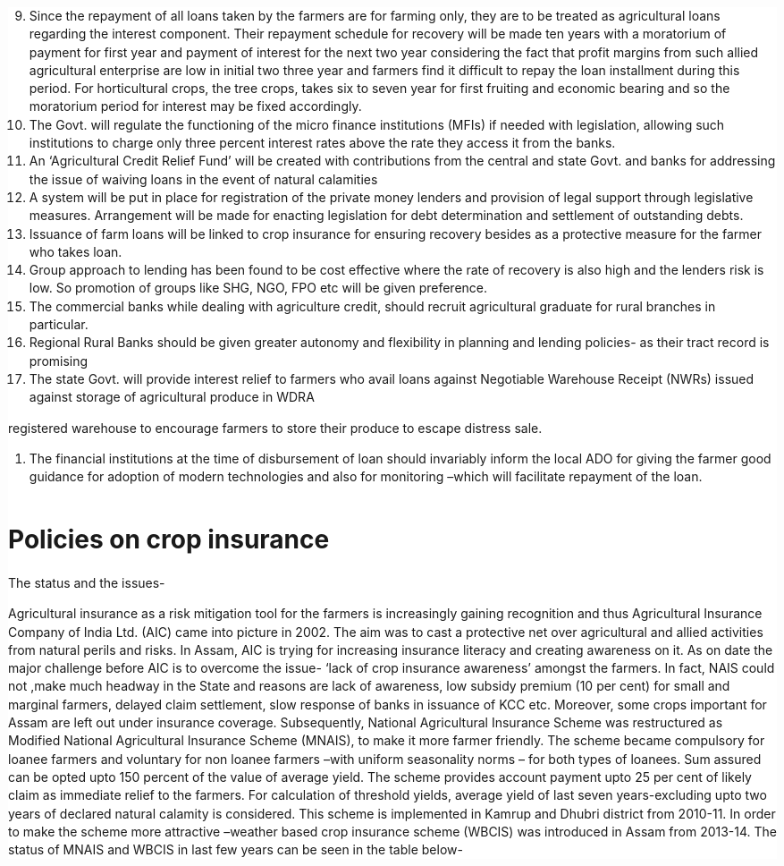 9.  Since the repayment of all loans taken by the farmers are for farming only, they are to be treated as agricultural loans regarding the interest component. Their repayment schedule for recovery will be made ten years with a moratorium of payment for first year and payment of interest for the next two year considering the fact that profit margins from such allied agricultural enterprise are low in initial two three year and farmers find it difficult to repay the loan installment during this period. For horticultural crops, the tree crops, takes six to seven year for first fruiting and economic bearing and so the moratorium period for interest may be fixed accordingly.
10.  The Govt. will regulate the functioning of the micro finance institutions (MFIs) if needed with legislation, allowing such institutions to charge only three percent interest rates above the rate they access it from the banks.
11.  An ‘Agricultural Credit Relief Fund’ will be created with contributions from the central and state Govt. and banks for addressing the issue of waiving loans in the event of natural calamities
12.  A system will be put in place for registration of the private money lenders and provision of legal support through legislative measures. Arrangement will be made for enacting legislation for debt determination and settlement of outstanding debts.
13.  Issuance of farm loans will be linked to crop insurance for ensuring recovery besides as a protective measure for the farmer who takes loan.
14.  Group approach to lending has been found to be cost effective where the rate of recovery is also high and the lenders risk is low. So promotion of groups like SHG, NGO, FPO etc will be given preference.
15.  The commercial banks while dealing with agriculture credit, should recruit agricultural graduate for rural branches in particular.
16.  Regional Rural Banks should be given greater autonomy and flexibility in planning and lending policies- as their tract record is promising
17.  The state Govt. will provide interest relief to farmers who avail loans against Negotiable Warehouse Receipt (NWRs) issued against storage of agricultural produce in WDRA

registered warehouse to encourage farmers to store their produce to escape distress sale.

1.  The financial institutions at the time of disbursement of loan should invariably inform the local ADO for giving the farmer good guidance for adoption of modern technologies and also for monitoring –which will facilitate repayment of the loan.

# Policies on crop insurance

The status and the issues-

Agricultural insurance as a risk mitigation tool for the farmers is increasingly gaining recognition and thus Agricultural Insurance Company of India Ltd. (AIC) came into picture in 2002. The aim was to cast a protective net over agricultural and allied activities from natural perils and risks. In Assam, AIC is trying for increasing insurance literacy and creating awareness on it. As on date the major challenge before AIC is to overcome the issue- ‘lack of crop insurance awareness’ amongst the farmers. In fact, NAIS could not ,make much headway in the State and reasons are lack of awareness, low subsidy premium (10 per cent) for small and marginal farmers, delayed claim settlement, slow response of banks in issuance of KCC etc. Moreover, some crops important for Assam are left out under insurance coverage. Subsequently, National Agricultural Insurance Scheme was restructured as Modified National Agricultural Insurance Scheme (MNAIS), to make it more farmer friendly. The scheme became compulsory for loanee farmers and voluntary for non loanee farmers –with uniform seasonality norms – for both types of loanees. Sum assured can be opted upto 150 percent of the value of average yield. The scheme provides account payment upto 25 per cent of likely claim as immediate relief to the farmers. For calculation of threshold yields, average yield of last seven years-excluding upto two years of declared natural calamity is considered. This scheme is implemented in Kamrup and Dhubri district from 2010-11. In order to make the scheme more attractive –weather based crop insurance scheme (WBCIS) was introduced in Assam from 2013-14. The status of MNAIS and WBCIS in last few years can be seen in the table below-

